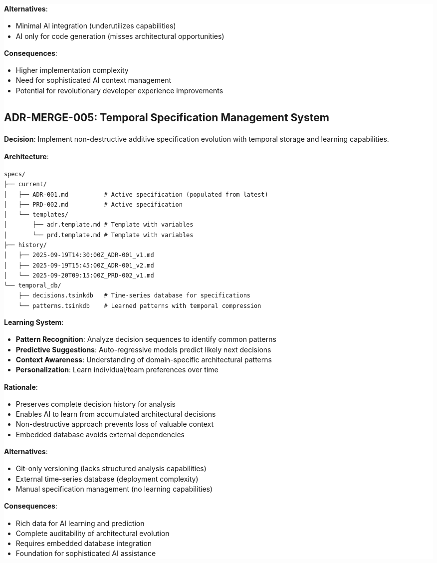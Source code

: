 **Alternatives**:
- Minimal AI integration (underutilizes capabilities)
- AI only for code generation (misses architectural opportunities)

**Consequences**:
- Higher implementation complexity
- Need for sophisticated AI context management
- Potential for revolutionary developer experience improvements

## ADR-MERGE-005: Temporal Specification Management System
**Decision**: Implement non-destructive additive specification evolution with temporal storage and learning capabilities.

**Architecture**:
```
specs/
├── current/
│   ├── ADR-001.md          # Active specification (populated from latest)
│   ├── PRD-002.md          # Active specification
│   └── templates/
│       ├── adr.template.md # Template with variables
│       └── prd.template.md # Template with variables
├── history/
│   ├── 2025-09-19T14:30:00Z_ADR-001_v1.md
│   ├── 2025-09-19T15:45:00Z_ADR-001_v2.md
│   └── 2025-09-20T09:15:00Z_PRD-002_v1.md
└── temporal_db/
    ├── decisions.tsinkdb   # Time-series database for specifications
    └── patterns.tsinkdb    # Learned patterns with temporal compression
```

**Learning System**:
- **Pattern Recognition**: Analyze decision sequences to identify common patterns
- **Predictive Suggestions**: Auto-regressive models predict likely next decisions
- **Context Awareness**: Understanding of domain-specific architectural patterns
- **Personalization**: Learn individual/team preferences over time

**Rationale**:
- Preserves complete decision history for analysis
- Enables AI to learn from accumulated architectural decisions
- Non-destructive approach prevents loss of valuable context
- Embedded database avoids external dependencies

**Alternatives**:
- Git-only versioning (lacks structured analysis capabilities)
- External time-series database (deployment complexity)
- Manual specification management (no learning capabilities)

**Consequences**:
- Rich data for AI learning and prediction
- Complete auditability of architectural evolution
- Requires embedded database integration
- Foundation for sophisticated AI assistance
